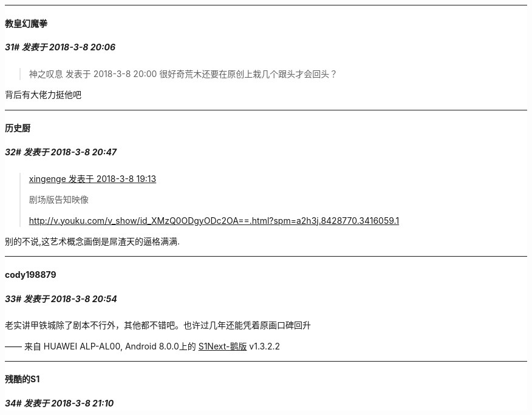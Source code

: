 





*****

####  教皇幻魔拳  
##### 31#       发表于 2018-3-8 20:06



<blockquote>神之叹息 发表于 2018-3-8 20:00
很好奇荒木还要在原创上栽几个跟头才会回头？</blockquote>
背后有大佬力挺他吧







*****

####  历史厨  
##### 32#       发表于 2018-3-8 20:47



<blockquote><a href="httphttps://bbs.saraba1st.com/2b/forum.php?mod=redirect&amp;goto=findpost&amp;pid=38786666&amp;ptid=1586571" target="_blank">xingenge 发表于 2018-3-8 19:13</a>

剧场版告知映像

http://v.youku.com/v_show/id_XMzQ0ODgyODc2OA==.html?spm=a2h3j.8428770.3416059.1</blockquote>
别的不说,这艺术概念画倒是屌渣天的逼格满满.







*****

####  cody198879  
##### 33#       发表于 2018-3-8 20:54




老实讲甲铁城除了剧本不行外，其他都不错吧。也许过几年还能凭着原画口碑回升

—— 来自 HUAWEI ALP-AL00, Android 8.0.0上的 [S1Next-鹅版](https://github.com/ykrank/S1-Next/releases) v1.3.2.2







*****

####  残酷的S1  
##### 34#       发表于 2018-3-8 21:10
